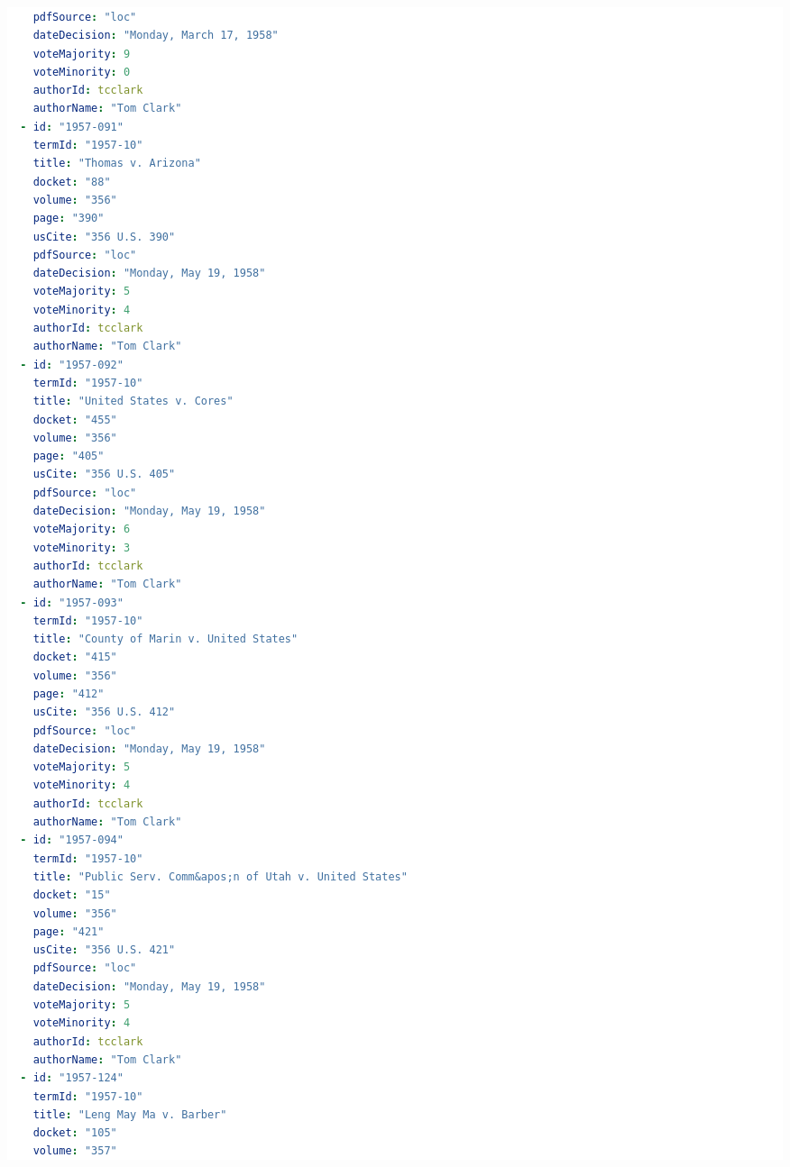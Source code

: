 ```yaml
    pdfSource: "loc"
    dateDecision: "Monday, March 17, 1958"
    voteMajority: 9
    voteMinority: 0
    authorId: tcclark
    authorName: "Tom Clark"
  - id: "1957-091"
    termId: "1957-10"
    title: "Thomas v. Arizona"
    docket: "88"
    volume: "356"
    page: "390"
    usCite: "356 U.S. 390"
    pdfSource: "loc"
    dateDecision: "Monday, May 19, 1958"
    voteMajority: 5
    voteMinority: 4
    authorId: tcclark
    authorName: "Tom Clark"
  - id: "1957-092"
    termId: "1957-10"
    title: "United States v. Cores"
    docket: "455"
    volume: "356"
    page: "405"
    usCite: "356 U.S. 405"
    pdfSource: "loc"
    dateDecision: "Monday, May 19, 1958"
    voteMajority: 6
    voteMinority: 3
    authorId: tcclark
    authorName: "Tom Clark"
  - id: "1957-093"
    termId: "1957-10"
    title: "County of Marin v. United States"
    docket: "415"
    volume: "356"
    page: "412"
    usCite: "356 U.S. 412"
    pdfSource: "loc"
    dateDecision: "Monday, May 19, 1958"
    voteMajority: 5
    voteMinority: 4
    authorId: tcclark
    authorName: "Tom Clark"
  - id: "1957-094"
    termId: "1957-10"
    title: "Public Serv. Comm&apos;n of Utah v. United States"
    docket: "15"
    volume: "356"
    page: "421"
    usCite: "356 U.S. 421"
    pdfSource: "loc"
    dateDecision: "Monday, May 19, 1958"
    voteMajority: 5
    voteMinority: 4
    authorId: tcclark
    authorName: "Tom Clark"
  - id: "1957-124"
    termId: "1957-10"
    title: "Leng May Ma v. Barber"
    docket: "105"
    volume: "357"
```